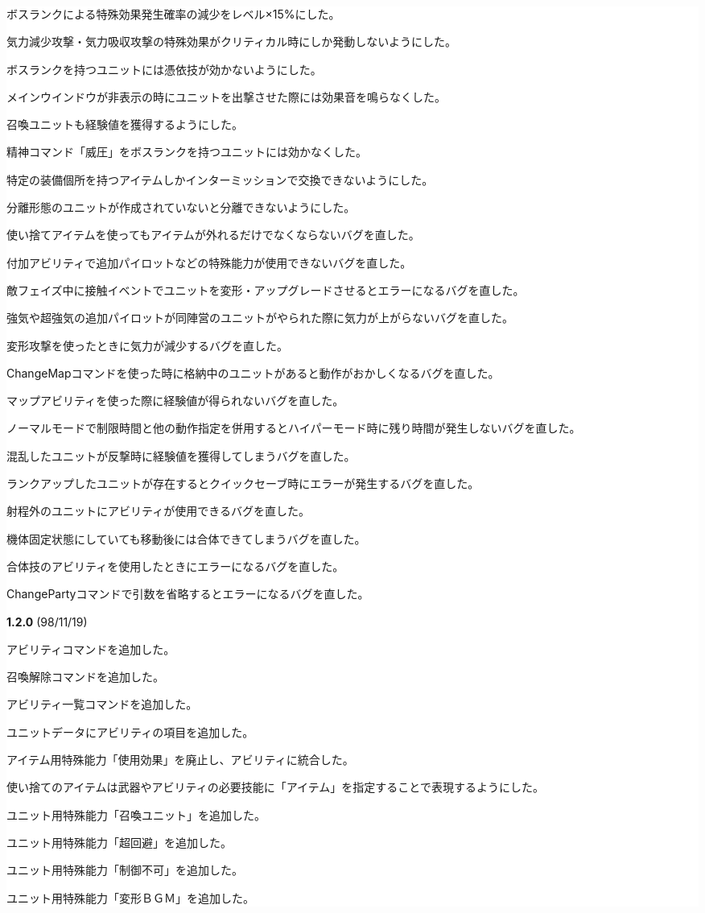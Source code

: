 ボスランクによる特殊効果発生確率の減少をレベル×15%にした。

気力減少攻撃・気力吸収攻撃の特殊効果がクリティカル時にしか発動しないようにした。

ボスランクを持つユニットには憑依技が効かないようにした。

メインウインドウが非表示の時にユニットを出撃させた際には効果音を鳴らなくした。

召喚ユニットも経験値を獲得するようにした。

精神コマンド「威圧」をボスランクを持つユニットには効かなくした。

特定の装備個所を持つアイテムしかインターミッションで交換できないようにした。

分離形態のユニットが作成されていないと分離できないようにした。

使い捨てアイテムを使ってもアイテムが外れるだけでなくならないバグを直した。

付加アビリティで追加パイロットなどの特殊能力が使用できないバグを直した。

敵フェイズ中に接触イベントでユニットを変形・アップグレードさせるとエラーになるバグを直した。

強気や超強気の追加パイロットが同陣営のユニットがやられた際に気力が上がらないバグを直した。

変形攻撃を使ったときに気力が減少するバグを直した。

ChangeMapコマンドを使った時に格納中のユニットがあると動作がおかしくなるバグを直した。

マップアビリティを使った際に経験値が得られないバグを直した。

ノーマルモードで制限時間と他の動作指定を併用するとハイパーモード時に残り時間が発生しないバグを直した。

混乱したユニットが反撃時に経験値を獲得してしまうバグを直した。

ランクアップしたユニットが存在するとクイックセーブ時にエラーが発生するバグを直した。

射程外のユニットにアビリティが使用できるバグを直した。

機体固定状態にしていても移動後には合体できてしまうバグを直した。

合体技のアビリティを使用したときにエラーになるバグを直した。

ChangePartyコマンドで引数を省略するとエラーになるバグを直した。

**1.2.0** (98/11/19)

アビリティコマンドを追加した。

召喚解除コマンドを追加した。

アビリティ一覧コマンドを追加した。

ユニットデータにアビリティの項目を追加した。

アイテム用特殊能力「使用効果」を廃止し、アビリティに統合した。

使い捨てのアイテムは武器やアビリティの必要技能に「アイテム」を指定することで表現するようにした。

ユニット用特殊能力「召喚ユニット」を追加した。

ユニット用特殊能力「超回避」を追加した。

ユニット用特殊能力「制御不可」を追加した。

ユニット用特殊能力「変形ＢＧＭ」を追加した。
